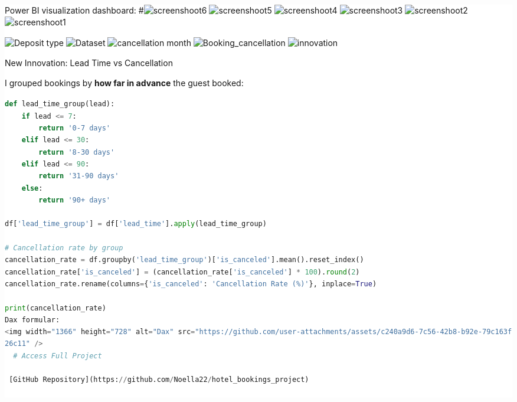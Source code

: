 Power BI visualization dashboard:
#<img width="1366" height="728" alt="screenshoot6" src="https://github.com/user-attachments/assets/47449482-b075-4cd6-8167-4297c3bc38d1" />
<img width="1366" height="728" alt="screenshoot5" src="https://github.com/user-attachments/assets/b4fead70-850b-4230-adb8-583180954e05" />
<img width="1366" height="728" alt="screenshoot4" src="https://github.com/user-attachments/assets/09a3b579-d451-45b7-927f-790b35b4793a" />
<img width="1366" height="728" alt="screenshoot3" src="https://github.com/user-attachments/assets/619df1f8-e456-4895-96aa-9c1c628165af" />
<img width="1366" height="728" alt="screenshoot2" src="https://github.com/user-attachments/assets/d4f663f4-9fd8-44f9-a5c1-1707c84f5676" />
<img width="1366" height="728" alt="screenshoot1" src="https://github.com/user-attachments/assets/7d0855d9-8c13-4d88-be65-03351ef1db00" />

<img width="1366" height="728" alt="Deposit type" src="https://github.com/user-attachments/assets/27aa3d36-0b99-4059-a84e-c9af73a0ef3e" />
<img width="1200" height="728" alt="Dataset" src="https://github.com/user-attachments/assets/da9c9d8a-6fa6-4080-aa59-7b4d6eb531b4" />

<img width="1366" height="728" alt="cancellation month" src="https://github.com/user-attachments/assets/31d430db-5265-4074-97f2-b84ebb950e98" />
<img width="1366" height="728" alt="Booking_cancellation" src="https://github.com/user-attachments/assets/df265de8-8564-4a3c-9a09-b61ba9c9bd22" />
<img width="1200" height="728" alt="innovation" src="https://github.com/user-attachments/assets/e71d5a1e-3ca4-48bd-9169-04d6c9f8c540" />


 New Innovation: Lead Time vs Cancellation

I grouped bookings by **how far in advance** the guest booked:

```python
def lead_time_group(lead):
    if lead <= 7:
        return '0-7 days'
    elif lead <= 30:
        return '8-30 days'
    elif lead <= 90:
        return '31-90 days'
    else:
        return '90+ days'

df['lead_time_group'] = df['lead_time'].apply(lead_time_group)

# Cancellation rate by group
cancellation_rate = df.groupby('lead_time_group')['is_canceled'].mean().reset_index()
cancellation_rate['is_canceled'] = (cancellation_rate['is_canceled'] * 100).round(2)
cancellation_rate.rename(columns={'is_canceled': 'Cancellation Rate (%)'}, inplace=True)

print(cancellation_rate)
Dax formular:
<img width="1366" height="728" alt="Dax" src="https://github.com/user-attachments/assets/c240a9d6-7c56-42b8-b92e-79c163f26c11" />
  # Access Full Project 

 [GitHub Repository](https://github.com/Noella22/hotel_bookings_project)


